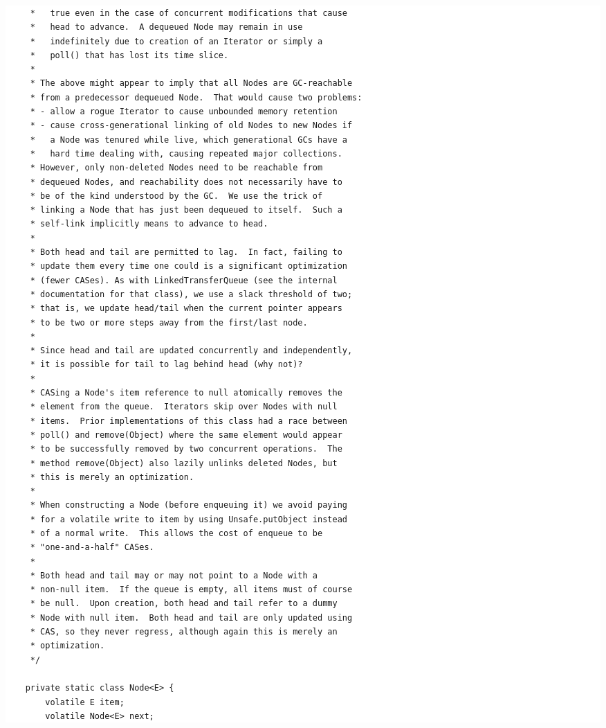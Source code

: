          *   true even in the case of concurrent modifications that cause
         *   head to advance.  A dequeued Node may remain in use
         *   indefinitely due to creation of an Iterator or simply a
         *   poll() that has lost its time slice.
         *
         * The above might appear to imply that all Nodes are GC-reachable
         * from a predecessor dequeued Node.  That would cause two problems:
         * - allow a rogue Iterator to cause unbounded memory retention
         * - cause cross-generational linking of old Nodes to new Nodes if
         *   a Node was tenured while live, which generational GCs have a
         *   hard time dealing with, causing repeated major collections.
         * However, only non-deleted Nodes need to be reachable from
         * dequeued Nodes, and reachability does not necessarily have to
         * be of the kind understood by the GC.  We use the trick of
         * linking a Node that has just been dequeued to itself.  Such a
         * self-link implicitly means to advance to head.
         *
         * Both head and tail are permitted to lag.  In fact, failing to
         * update them every time one could is a significant optimization
         * (fewer CASes). As with LinkedTransferQueue (see the internal
         * documentation for that class), we use a slack threshold of two;
         * that is, we update head/tail when the current pointer appears
         * to be two or more steps away from the first/last node.
         *
         * Since head and tail are updated concurrently and independently,
         * it is possible for tail to lag behind head (why not)?
         *
         * CASing a Node's item reference to null atomically removes the
         * element from the queue.  Iterators skip over Nodes with null
         * items.  Prior implementations of this class had a race between
         * poll() and remove(Object) where the same element would appear
         * to be successfully removed by two concurrent operations.  The
         * method remove(Object) also lazily unlinks deleted Nodes, but
         * this is merely an optimization.
         *
         * When constructing a Node (before enqueuing it) we avoid paying
         * for a volatile write to item by using Unsafe.putObject instead
         * of a normal write.  This allows the cost of enqueue to be
         * "one-and-a-half" CASes.
         *
         * Both head and tail may or may not point to a Node with a
         * non-null item.  If the queue is empty, all items must of course
         * be null.  Upon creation, both head and tail refer to a dummy
         * Node with null item.  Both head and tail are only updated using
         * CAS, so they never regress, although again this is merely an
         * optimization.
         */

        private static class Node<E> {
            volatile E item;
            volatile Node<E> next;
